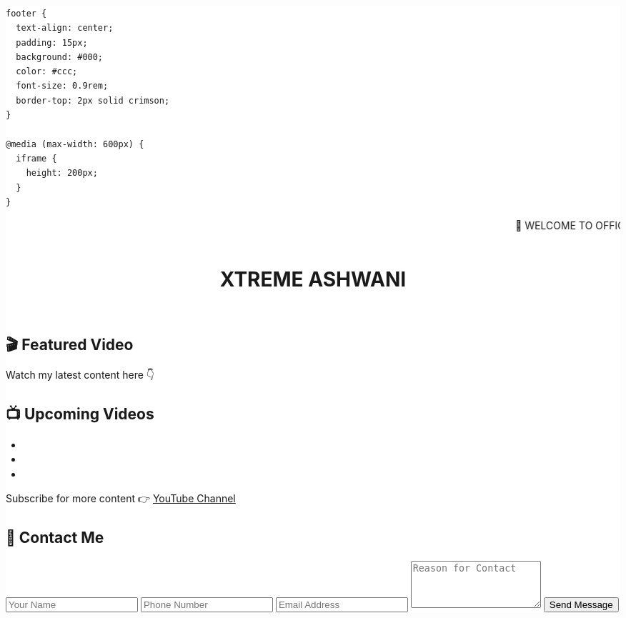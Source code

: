     footer {
      text-align: center;
      padding: 15px;
      background: #000;
      color: #ccc;
      font-size: 0.9rem;
      border-top: 2px solid crimson;
    }

    @media (max-width: 600px) {
      iframe {
        height: 200px;
      }
    }
  </style>
</head>
<body>

  <div class="marquee">
    <marquee scrollamount="7">🚀 WELCOME TO OFFICIAL WEBSITE OF XTREME ASHWANI 🚀</marquee>
  </div>

  <header>
    <h1>XTREME ASHWANI</h1>
  </header>

  <div class="banner"></div>

  <section class="featured-video">
    <h2>🎬 Featured Video</h2>
    <p>Watch my latest content here 👇</p>
    <iframe src="https://www.youtube.com/embed/dQw4w9WgXcQ" title="Featured Video" allowfullscreen></iframe>
    <!-- Replace with your own embed video link -->
  </section>

  <section class="videos">
    <h2>📺 Upcoming Videos</h2>
    <ul>
      <li><!-- Video Idea 1 --></li>
      <li><!-- Video Idea 2 --></li>
      <li><!-- Video Idea 3 --></li>
    </ul>
    <p>Subscribe for more content 👉 <a href="https://www.youtube.com/@XTREMEASHWANI" target="_blank">YouTube Channel</a></p>
  </section>

  <section class="contact-form">
    <h2>📨 Contact Me</h2>
    <form action="#" method="post">
      <input type="text" name="name" placeholder="Your Name" required>
      <input type="tel" name="phone" placeholder="Phone Number" required>
      <input type="email" name="email" placeholder="Email Address" required>
      <textarea name="reason" rows="4" placeholder="Reason for Contact" required></textarea>
      <button type="submit">Send Message</button>
    </form>
  </section>
